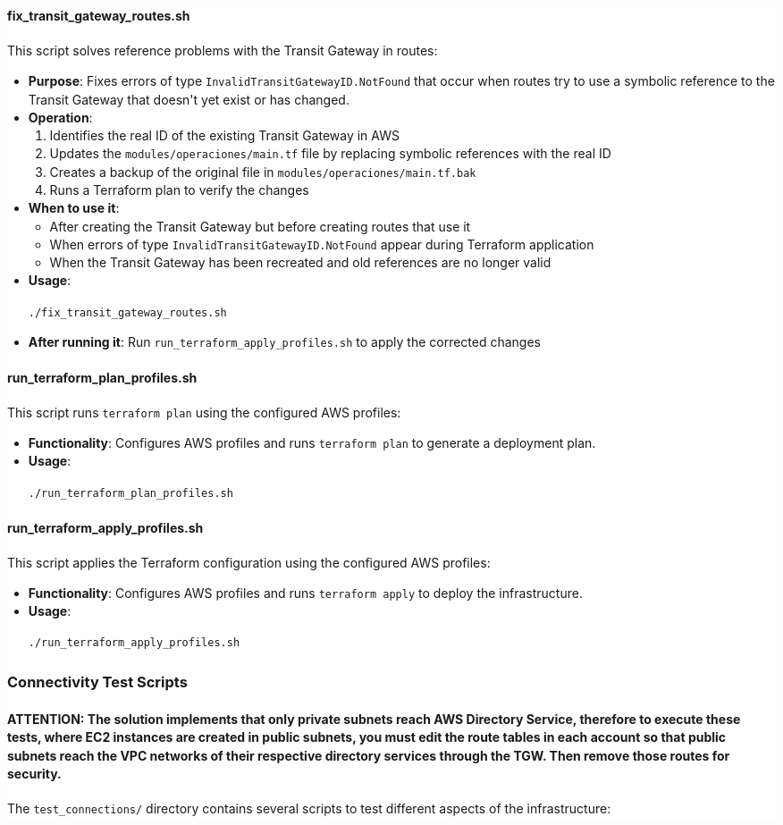 #### fix_transit_gateway_routes.sh

This script solves reference problems with the Transit Gateway in routes:

- **Purpose**: Fixes errors of type `InvalidTransitGatewayID.NotFound` that occur when routes try to use a symbolic reference to the Transit Gateway that doesn't yet exist or has changed.
- **Operation**: 
  1. Identifies the real ID of the existing Transit Gateway in AWS
  2. Updates the `modules/operaciones/main.tf` file by replacing symbolic references with the real ID
  3. Creates a backup of the original file in `modules/operaciones/main.tf.bak`
  4. Runs a Terraform plan to verify the changes
- **When to use it**:
  * After creating the Transit Gateway but before creating routes that use it
  * When errors of type `InvalidTransitGatewayID.NotFound` appear during Terraform application
  * When the Transit Gateway has been recreated and old references are no longer valid
- **Usage**:
  ```bash
  ./fix_transit_gateway_routes.sh
  ```
- **After running it**: Run `run_terraform_apply_profiles.sh` to apply the corrected changes

#### run_terraform_plan_profiles.sh

This script runs `terraform plan` using the configured AWS profiles:

- **Functionality**: Configures AWS profiles and runs `terraform plan` to generate a deployment plan.
- **Usage**:
  ```bash
  ./run_terraform_plan_profiles.sh
  ```

#### run_terraform_apply_profiles.sh

This script applies the Terraform configuration using the configured AWS profiles:

- **Functionality**: Configures AWS profiles and runs `terraform apply` to deploy the infrastructure.
- **Usage**:
  ```bash
  ./run_terraform_apply_profiles.sh
  ```

### Connectivity Test Scripts

#### ATTENTION: The solution implements that only private subnets reach AWS Directory Service, therefore to execute these tests, where EC2 instances are created in public subnets, you must edit the route tables in each account so that public subnets reach the VPC networks of their respective directory services through the TGW. Then remove those routes for security.

The `test_connections/` directory contains several scripts to test different aspects of the infrastructure:
